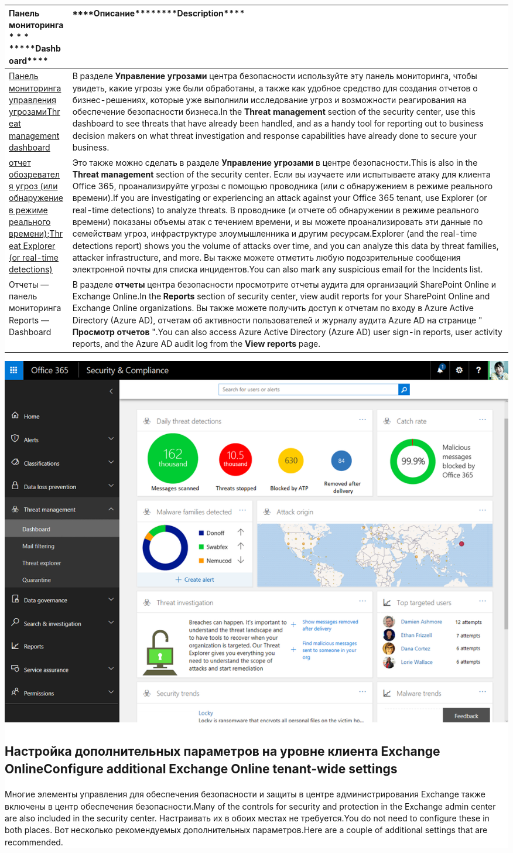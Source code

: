 |<span data-ttu-id="ea7a4-180">Панель мониторинга \* \* \* \*</span><span class="sxs-lookup"><span data-stu-id="ea7a4-180">\*\*\*\*Dashboard\*\*\*\*</span></span>|<span data-ttu-id="ea7a4-181">\*\*\*\*Описание\*\*\*\*</span><span class="sxs-lookup"><span data-stu-id="ea7a4-181">\*\*\*\*Description\*\*\*\*</span></span>|
|:-----|:-----|
|[<span data-ttu-id="ea7a4-182">Панель мониторинга управления угрозами</span><span class="sxs-lookup"><span data-stu-id="ea7a4-182">Threat management dashboard</span></span>](security-dashboard.md)|<span data-ttu-id="ea7a4-183">В разделе **Управление угрозами** центра безопасности используйте эту панель мониторинга, чтобы увидеть, какие угрозы уже были обработаны, а также как удобное средство для создания отчетов о бизнес-решениях, которые уже выполнили исследование угроз и возможности реагирования на обеспечение безопасности бизнеса.</span><span class="sxs-lookup"><span data-stu-id="ea7a4-183">In the **Threat management** section of the security center, use this dashboard to see threats that have already been handled, and as a handy tool for reporting out to business decision makers on what threat investigation and response capabilities have already done to secure your business.</span></span>|
|<span data-ttu-id="ea7a4-184">[отчет обозревателя угроз (или обнаружение в режиме реального времени)](threat-explorer.md);</span><span class="sxs-lookup"><span data-stu-id="ea7a4-184">[Threat Explorer (or real-time detections)](threat-explorer.md)</span></span>|<span data-ttu-id="ea7a4-185">Это также можно сделать в разделе **Управление угрозами** в центре безопасности.</span><span class="sxs-lookup"><span data-stu-id="ea7a4-185">This is also in the **Threat management** section of the security center.</span></span> <span data-ttu-id="ea7a4-186">Если вы изучаете или испытываете атаку для клиента Office 365, проанализируйте угрозы с помощью проводника (или с обнаружением в режиме реального времени).</span><span class="sxs-lookup"><span data-stu-id="ea7a4-186">If you are investigating or experiencing an attack against your Office 365 tenant, use Explorer (or real-time detections) to analyze threats.</span></span> <span data-ttu-id="ea7a4-187">В проводнике (и отчете об обнаружении в режиме реального времени) показаны объемы атак с течением времени, и вы можете проанализировать эти данные по семействам угроз, инфраструктуре злоумышленника и другим ресурсам.</span><span class="sxs-lookup"><span data-stu-id="ea7a4-187">Explorer (and the real-time detections report) shows you the volume of attacks over time, and you can analyze this data by threat families, attacker infrastructure, and more.</span></span> <span data-ttu-id="ea7a4-188">Вы также можете отметить любую подозрительные сообщения электронной почты для списка инцидентов.</span><span class="sxs-lookup"><span data-stu-id="ea7a4-188">You can also mark any suspicious email for the Incidents list.</span></span>|
|<span data-ttu-id="ea7a4-189">Отчеты — панель мониторинга</span><span class="sxs-lookup"><span data-stu-id="ea7a4-189">Reports — Dashboard</span></span>|<span data-ttu-id="ea7a4-190">В разделе **отчеты** центра безопасности просмотрите отчеты аудита для организаций SharePoint Online и Exchange Online.</span><span class="sxs-lookup"><span data-stu-id="ea7a4-190">In the **Reports** section of security center, view audit reports for your SharePoint Online and Exchange Online organizations.</span></span> <span data-ttu-id="ea7a4-191">Вы также можете получить доступ к отчетам по входу в Azure Active Directory (Azure AD), отчетам об активности пользователей и журналу аудита Azure AD на странице " **Просмотр отчетов** ".</span><span class="sxs-lookup"><span data-stu-id="ea7a4-191">You can also access Azure Active Directory (Azure AD) user sign-in reports, user activity reports, and the Azure AD audit log from the **View reports** page.</span></span>|

![Панель мониторинга центра безопасности](../media/870ab776-36d2-49c7-b615-93b2bc42fce5.png)

## <a name="configure-additional-exchange-online-tenant-wide-settings"></a><span data-ttu-id="ea7a4-193">Настройка дополнительных параметров на уровне клиента Exchange Online</span><span class="sxs-lookup"><span data-stu-id="ea7a4-193">Configure additional Exchange Online tenant-wide settings</span></span>

<span data-ttu-id="ea7a4-194">Многие элементы управления для обеспечения безопасности и защиты в центре администрирования Exchange также включены в центр обеспечения безопасности.</span><span class="sxs-lookup"><span data-stu-id="ea7a4-194">Many of the controls for security and protection in the Exchange admin center are also included in the security center.</span></span> <span data-ttu-id="ea7a4-195">Настраивать их в обоих местах не требуется.</span><span class="sxs-lookup"><span data-stu-id="ea7a4-195">You do not need to configure these in both places.</span></span> <span data-ttu-id="ea7a4-196">Вот несколько рекомендуемых дополнительных параметров.</span><span class="sxs-lookup"><span data-stu-id="ea7a4-196">Here are a couple of additional settings that are recommended.</span></span>
